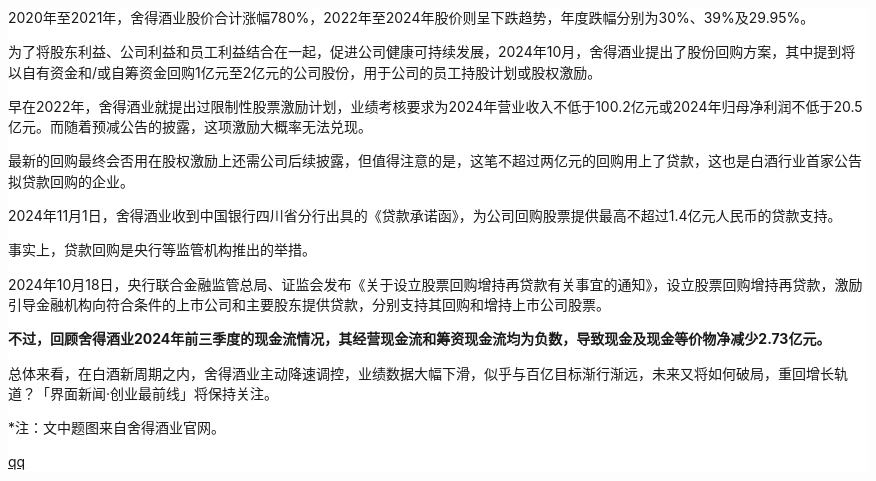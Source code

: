 2020年至2021年，舍得酒业股价合计涨幅780%，2022年至2024年股价则呈下跌趋势，年度跌幅分别为30%、39%及29.95%。

为了将股东利益、公司利益和员工利益结合在一起，促进公司健康可持续发展，2024年10月，舍得酒业提出了股份回购方案，其中提到将以自有资金和/或自筹资金回购1亿元至2亿元的公司股份，用于公司的员工持股计划或股权激励。

早在2022年，舍得酒业就提出过限制性股票激励计划，业绩考核要求为2024年营业收入不低于100.2亿元或2024年归母净利润不低于20.5亿元。而随着预减公告的披露，这项激励大概率无法兑现。

最新的回购最终会否用在股权激励上还需公司后续披露，但值得注意的是，这笔不超过两亿元的回购用上了贷款，这也是白酒行业首家公告拟贷款回购的企业。

2024年11月1日，舍得酒业收到中国银行四川省分行出具的《贷款承诺函》，为公司回购股票提供最高不超过1.4亿元人民币的贷款支持。

事实上，贷款回购是央行等监管机构推出的举措。

2024年10月18日，央行联合金融监管总局、证监会发布《关于设立股票回购增持再贷款有关事宜的通知》，设立股票回购增持再贷款，激励引导金融机构向符合条件的上市公司和主要股东提供贷款，分别支持其回购和增持上市公司股票。

**不过，回顾舍得酒业2024年前三季度的现金流情况，其经营现金流和筹资现金流均为负数，导致现金及现金等价物净减少2.73亿元。**

总体来看，在白酒新周期之内，舍得酒业主动降速调控，业绩数据大幅下滑，似乎与百亿目标渐行渐远，未来又将如何破局，重回增长轨道？「界面新闻·创业最前线」将保持关注。

\*注：文中题图来自舍得酒业官网。

[qq](https://new.qq.com/rain/a/20250213A092EW00)
